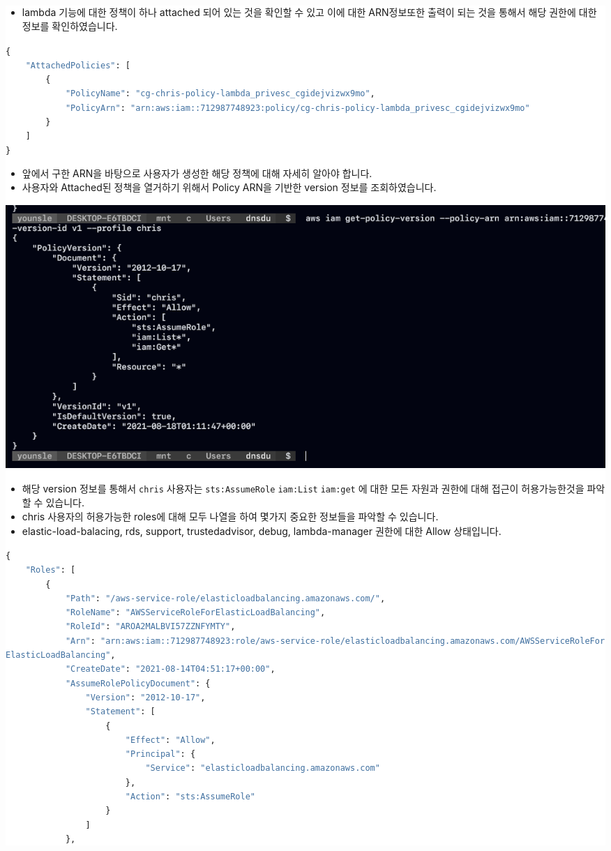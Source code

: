 - lambda 기능에 대한 정책이 하나 attached 되어 있는 것을 확인할 수 있고 이에 대한 ARN정보또한 출력이 되는 것을 통해서 해당 권한에 대한 정보를 확인하였습니다.

```python
{
    "AttachedPolicies": [
        {
            "PolicyName": "cg-chris-policy-lambda_privesc_cgidejvizwx9mo",
            "PolicyArn": "arn:aws:iam::712987748923:policy/cg-chris-policy-lambda_privesc_cgidejvizwx9mo"
        }
    ]
}
```

- 앞에서 구한 ARN을 바탕으로 사용자가 생성한 해당 정책에 대해 자세히 알아야 합니다.
- 사용자와 Attached된 정책을 열거하기 위해서 Policy ARN을 기반한 version 정보를 조회하였습니다.

![](./3.png)

- 해당 version 정보를 통해서 `chris` 사용자는 `sts:AssumeRole` `iam:List` `iam:get` 에 대한 모든 자원과 권한에 대해 접근이 허용가능한것을 파악할 수 있습니다.
- chris 사용자의 허용가능한 roles에 대해 모두 나열을 하여 몇가지 중요한 정보들을 파악할 수 있습니다.
- elastic-load-balacing, rds, support, trustedadvisor, debug, lambda-manager 권한에 대한 Allow 상태입니다.

```python
{
    "Roles": [
        {
            "Path": "/aws-service-role/elasticloadbalancing.amazonaws.com/",
            "RoleName": "AWSServiceRoleForElasticLoadBalancing",
            "RoleId": "AROA2MALBVI57ZZNFYMTY",
            "Arn": "arn:aws:iam::712987748923:role/aws-service-role/elasticloadbalancing.amazonaws.com/AWSServiceRoleForElasticLoadBalancing",
            "CreateDate": "2021-08-14T04:51:17+00:00",
            "AssumeRolePolicyDocument": {
                "Version": "2012-10-17",
                "Statement": [
                    {
                        "Effect": "Allow",
                        "Principal": {
                            "Service": "elasticloadbalancing.amazonaws.com"
                        },
                        "Action": "sts:AssumeRole"
                    }
                ]
            },
```